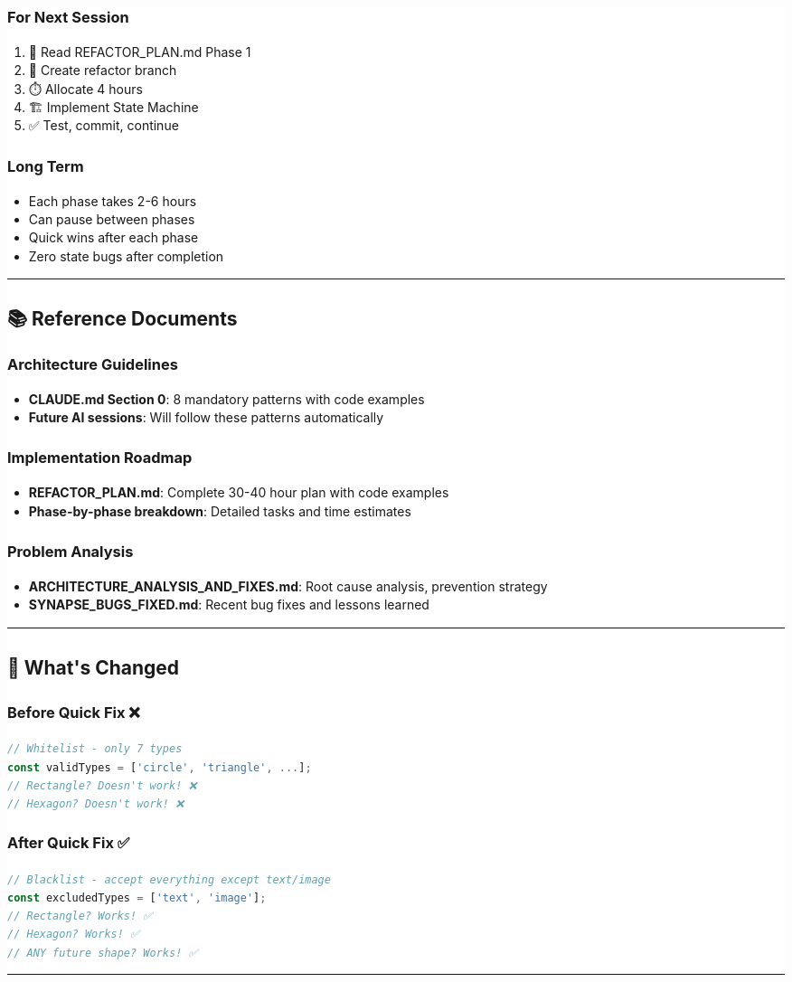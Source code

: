 ### **For Next Session**
1. 📖 Read REFACTOR_PLAN.md Phase 1
2. 🌿 Create refactor branch
3. ⏱️ Allocate 4 hours
4. 🏗️ Implement State Machine
5. ✅ Test, commit, continue

### **Long Term**
- Each phase takes 2-6 hours
- Can pause between phases
- Quick wins after each phase
- Zero state bugs after completion

---

## 📚 Reference Documents

### **Architecture Guidelines**
- **CLAUDE.md Section 0**: 8 mandatory patterns with code examples
- **Future AI sessions**: Will follow these patterns automatically

### **Implementation Roadmap**
- **REFACTOR_PLAN.md**: Complete 30-40 hour plan with code examples
- **Phase-by-phase breakdown**: Detailed tasks and time estimates

### **Problem Analysis**
- **ARCHITECTURE_ANALYSIS_AND_FIXES.md**: Root cause analysis, prevention strategy
- **SYNAPSE_BUGS_FIXED.md**: Recent bug fixes and lessons learned

---

## 🚀 What's Changed

### **Before Quick Fix** ❌
```javascript
// Whitelist - only 7 types
const validTypes = ['circle', 'triangle', ...];
// Rectangle? Doesn't work! ❌
// Hexagon? Doesn't work! ❌
```

### **After Quick Fix** ✅
```javascript
// Blacklist - accept everything except text/image
const excludedTypes = ['text', 'image'];
// Rectangle? Works! ✅
// Hexagon? Works! ✅
// ANY future shape? Works! ✅
```

---